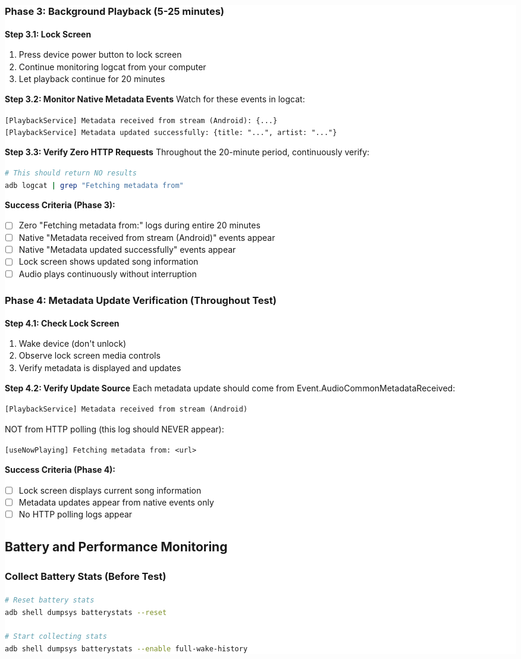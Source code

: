 ### Phase 3: Background Playback (5-25 minutes)

**Step 3.1: Lock Screen**
1. Press device power button to lock screen
2. Continue monitoring logcat from your computer
3. Let playback continue for 20 minutes

**Step 3.2: Monitor Native Metadata Events**
Watch for these events in logcat:
```
[PlaybackService] Metadata received from stream (Android): {...}
[PlaybackService] Metadata updated successfully: {title: "...", artist: "..."}
```

**Step 3.3: Verify Zero HTTP Requests**
Throughout the 20-minute period, continuously verify:
```bash
# This should return NO results
adb logcat | grep "Fetching metadata from"
```

**Success Criteria (Phase 3):**
- [ ] Zero "Fetching metadata from:" logs during entire 20 minutes
- [ ] Native "Metadata received from stream (Android)" events appear
- [ ] Native "Metadata updated successfully" events appear
- [ ] Lock screen shows updated song information
- [ ] Audio plays continuously without interruption

### Phase 4: Metadata Update Verification (Throughout Test)

**Step 4.1: Check Lock Screen**
1. Wake device (don't unlock)
2. Observe lock screen media controls
3. Verify metadata is displayed and updates

**Step 4.2: Verify Update Source**
Each metadata update should come from Event.AudioCommonMetadataReceived:
```
[PlaybackService] Metadata received from stream (Android)
```

NOT from HTTP polling (this log should NEVER appear):
```
[useNowPlaying] Fetching metadata from: <url>
```

**Success Criteria (Phase 4):**
- [ ] Lock screen displays current song information
- [ ] Metadata updates appear from native events only
- [ ] No HTTP polling logs appear

## Battery and Performance Monitoring

### Collect Battery Stats (Before Test)
```bash
# Reset battery stats
adb shell dumpsys batterystats --reset

# Start collecting stats
adb shell dumpsys batterystats --enable full-wake-history
```
